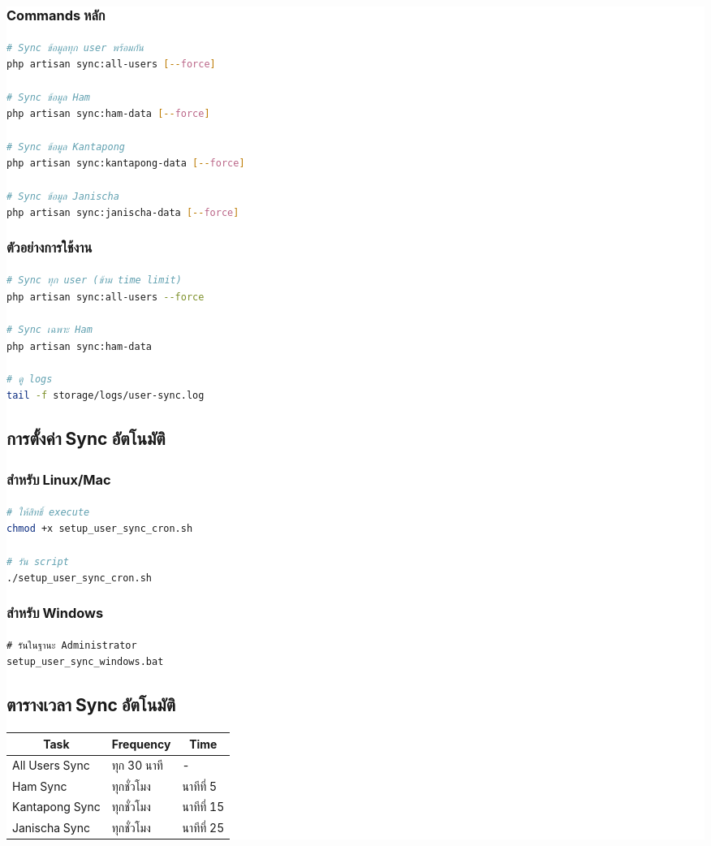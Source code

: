 ### Commands หลัก
```bash
# Sync ข้อมูลทุก user พร้อมกัน
php artisan sync:all-users [--force]

# Sync ข้อมูล Ham
php artisan sync:ham-data [--force]

# Sync ข้อมูล Kantapong  
php artisan sync:kantapong-data [--force]

# Sync ข้อมูล Janischa
php artisan sync:janischa-data [--force]
```

### ตัวอย่างการใช้งาน
```bash
# Sync ทุก user (ข้าม time limit)
php artisan sync:all-users --force

# Sync เฉพาะ Ham
php artisan sync:ham-data

# ดู logs
tail -f storage/logs/user-sync.log
```

## การตั้งค่า Sync อัตโนมัติ

### สำหรับ Linux/Mac
```bash
# ให้สิทธิ์ execute
chmod +x setup_user_sync_cron.sh

# รัน script
./setup_user_sync_cron.sh
```

### สำหรับ Windows
```cmd
# รันในฐานะ Administrator
setup_user_sync_windows.bat
```

## ตารางเวลา Sync อัตโนมัติ

| Task | Frequency | Time |
|------|-----------|------|
| All Users Sync | ทุก 30 นาที | - |
| Ham Sync | ทุกชั่วโมง | นาทีที่ 5 |
| Kantapong Sync | ทุกชั่วโมง | นาทีที่ 15 |
| Janischa Sync | ทุกชั่วโมง | นาทีที่ 25 |
